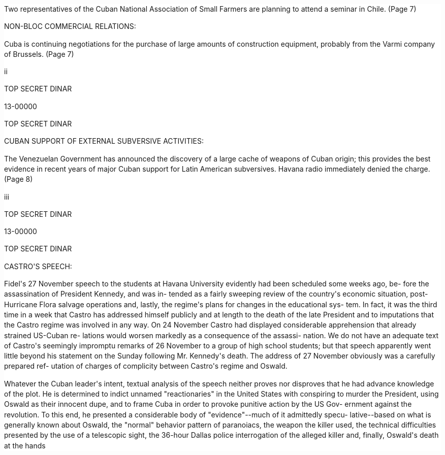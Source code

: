 Two representatives of the Cuban National Association of
Small Farmers are planning to attend a seminar in Chile.
(Page 7)

NON-BLOC COMMERCIAL RELATIONS:

Cuba is continuing negotiations for the purchase of large
amounts of construction equipment, probably from the Varmi
company of Brussels.
(Page 7)

ii

TOP SECRET DINAR

13-00000

TOP SECRET DINAR

CUBAN SUPPORT OF EXTERNAL SUBVERSIVE ACTIVITIES:

The Venezuelan Government has announced the discovery of
a large cache of weapons of Cuban origin; this provides
the best evidence in recent years of major Cuban support
for Latin American subversives. Havana radio immediately
denied the charge. (Page 8)

iii

TOP SECRET DINAR

13-00000

TOP SECRET DINAR

CASTRO'S SPEECH:

Fidel's 27 November speech to the students at Havana
University evidently had been scheduled some weeks ago, be-
fore the assassination of President Kennedy, and was in-
tended as a fairly sweeping review of the country's economic
situation, post-Hurricane Flora salvage operations and,
lastly, the regime's plans for changes in the educational sys-
tem. In fact, it was the third time in a week that Castro has
addressed himself publicly and at length to the death of the
late President and to imputations that the Castro regime was
involved in any way. On 24 November Castro had displayed
considerable apprehension that already strained US-Cuban re-
lations would worsen markedly as a consequence of the assassi-
nation. We do not have an adequate text of Castro's seemingly
impromptu remarks of 26 November to a group of high school
students; but that speech apparently went little beyond his
statement on the Sunday following Mr. Kennedy's death. The
address of 27 November obviously was a carefully prepared ref-
utation of charges of complicity between Castro's regime and
Oswald.

Whatever the Cuban leader's intent, textual analysis of
the speech neither proves nor disproves that he had advance
knowledge of the plot. He is determined to indict unnamed
"reactionaries" in the United States with conspiring to murder
the President, using Oswald as their innocent dupe, and to
frame Cuba in order to provoke punitive action by the US Gov-
ernment against the revolution. To this end, he presented a
considerable body of "evidence"--much of it admittedly specu-
lative--based on what is generally known about Oswald, the
"normal" behavior pattern of paranoiacs, the weapon the killer
used, the technical difficulties presented by the use of a
telescopic sight, the 36-hour Dallas police interrogation of
the alleged killer and, finally, Oswald's death at the hands